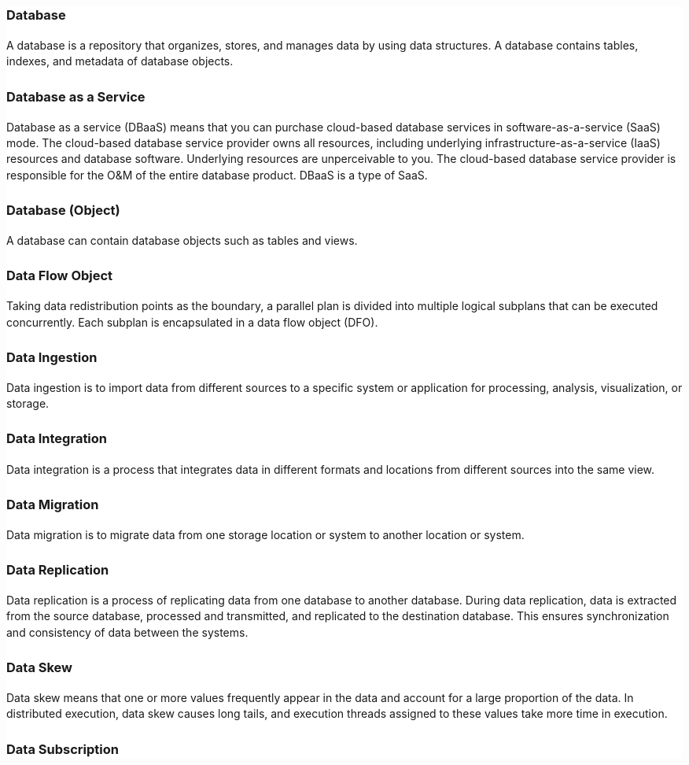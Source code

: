 ### Database

A database is a repository that organizes, stores, and manages data by using data structures. A database contains tables, indexes, and metadata of database objects.

### Database as a Service

Database as a service (DBaaS) means that you can purchase cloud-based database services in software-as-a-service (SaaS) mode. The cloud-based database service provider owns all resources, including underlying infrastructure-as-a-service (IaaS) resources and database software. Underlying resources are unperceivable to you. The cloud-based database service provider is responsible for the O&M of the entire database product. DBaaS is a type of SaaS.

### Database (Object)

A database can contain database objects such as tables and views.

### Data Flow Object

Taking data redistribution points as the boundary, a parallel plan is divided into multiple logical subplans that can be executed concurrently. Each subplan is encapsulated in a data flow object (DFO).

### Data Ingestion

Data ingestion is to import data from different sources to a specific system or application for processing, analysis, visualization, or storage.

### Data Integration

Data integration is a process that integrates data in different formats and locations from different sources into the same view.

### Data Migration

Data migration is to migrate data from one storage location or system to another location or system.

### Data Replication

Data replication is a process of replicating data from one database to another database. During data replication, data is extracted from the source database, processed and transmitted, and replicated to the destination database. This ensures synchronization and consistency of data between the systems.

### Data Skew

Data skew means that one or more values frequently appear in the data and account for a large proportion of the data. In distributed execution, data skew causes long tails, and execution threads assigned to these values take more time in execution.

### Data Subscription

